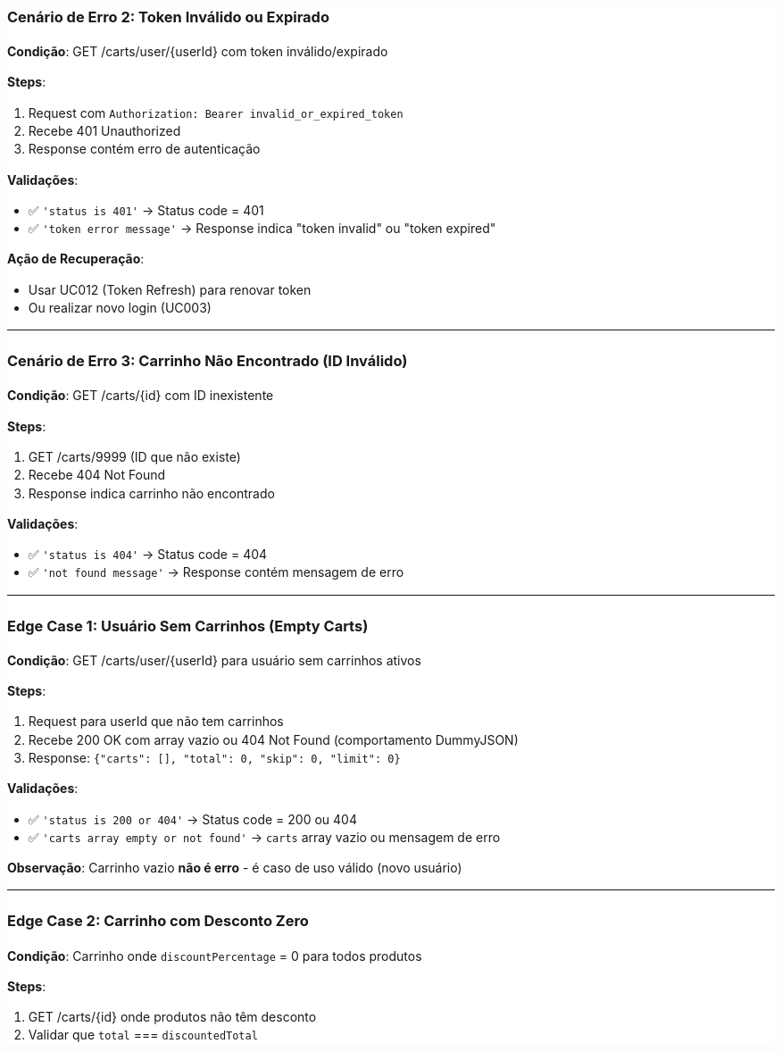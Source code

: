 ### Cenário de Erro 2: Token Inválido ou Expirado
**Condição**: GET /carts/user/{userId} com token inválido/expirado

**Steps**:
1. Request com `Authorization: Bearer invalid_or_expired_token`
2. Recebe 401 Unauthorized
3. Response contém erro de autenticação

**Validações**:
- ✅ `'status is 401'` → Status code = 401
- ✅ `'token error message'` → Response indica "token invalid" ou "token expired"

**Ação de Recuperação**: 
- Usar UC012 (Token Refresh) para renovar token
- Ou realizar novo login (UC003)

---

### Cenário de Erro 3: Carrinho Não Encontrado (ID Inválido)
**Condição**: GET /carts/{id} com ID inexistente

**Steps**:
1. GET /carts/9999 (ID que não existe)
2. Recebe 404 Not Found
3. Response indica carrinho não encontrado

**Validações**:
- ✅ `'status is 404'` → Status code = 404
- ✅ `'not found message'` → Response contém mensagem de erro

---

### Edge Case 1: Usuário Sem Carrinhos (Empty Carts)
**Condição**: GET /carts/user/{userId} para usuário sem carrinhos ativos

**Steps**:
1. Request para userId que não tem carrinhos
2. Recebe 200 OK com array vazio ou 404 Not Found (comportamento DummyJSON)
3. Response: `{"carts": [], "total": 0, "skip": 0, "limit": 0}`

**Validações**:
- ✅ `'status is 200 or 404'` → Status code = 200 ou 404
- ✅ `'carts array empty or not found'` → `carts` array vazio ou mensagem de erro

**Observação**: Carrinho vazio **não é erro** - é caso de uso válido (novo usuário)

---

### Edge Case 2: Carrinho com Desconto Zero
**Condição**: Carrinho onde `discountPercentage` = 0 para todos produtos

**Steps**:
1. GET /carts/{id} onde produtos não têm desconto
2. Validar que `total` === `discountedTotal`
